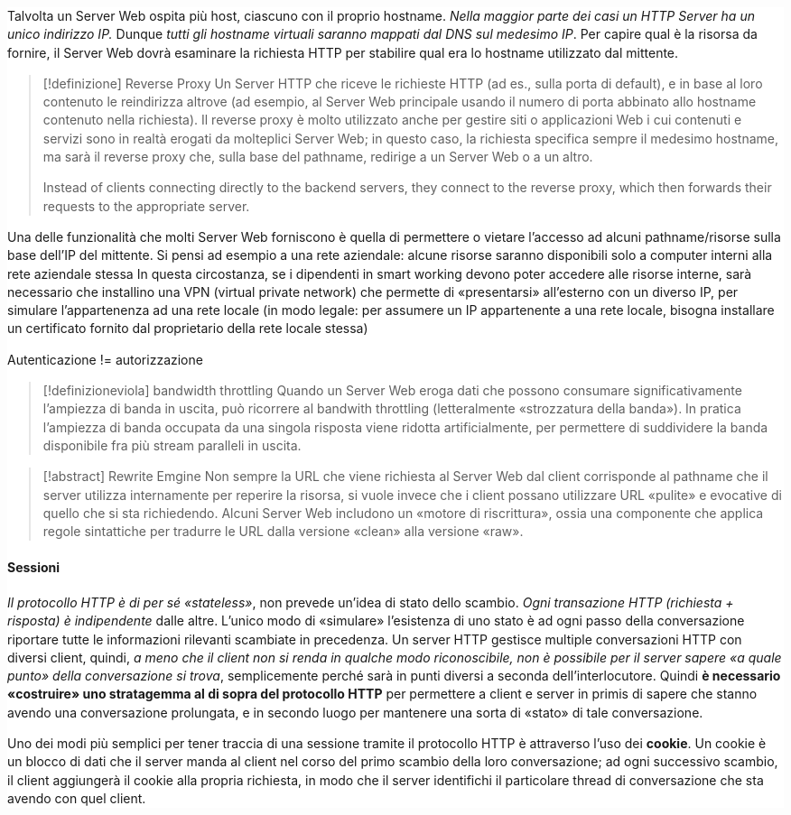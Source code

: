 Talvolta un Server Web ospita più host, ciascuno con il proprio hostname. *Nella maggior parte dei casi un HTTP Server ha un unico indirizzo IP.* Dunque *tutti gli hostname virtuali saranno mappati dal DNS sul medesimo IP*. Per capire qual è la risorsa da fornire, il Server Web dovrà esaminare la richiesta HTTP per stabilire qual era lo hostname utilizzato dal mittente.

> [!definizione] Reverse Proxy
> Un Server HTTP che riceve le richieste HTTP (ad es., sulla porta di default), e in base al loro contenuto le reindirizza altrove (ad esempio, al Server Web principale usando il numero di porta abbinato allo hostname contenuto nella richiesta). Il reverse proxy è molto utilizzato anche per gestire siti o applicazioni Web i cui contenuti e servizi sono in realtà erogati da molteplici Server Web; in questo caso, la richiesta specifica sempre il medesimo hostname, ma sarà il reverse proxy che, sulla base del pathname, redirige a un Server Web o a un altro.
> 
> Instead of clients connecting directly to the backend servers, they connect to the reverse proxy, which then forwards their requests to the appropriate server.

Una delle funzionalità che molti Server Web forniscono è quella di permettere o vietare l’accesso ad alcuni pathname/risorse sulla base dell’IP del mittente. Si pensi ad esempio a una rete aziendale: alcune risorse saranno disponibili solo a computer interni alla rete aziendale stessa
In questa circostanza, se i dipendenti in smart working devono poter accedere alle risorse interne, sarà necessario che installino una VPN (virtual private network) che permette di «presentarsi» all’esterno con un diverso IP, per simulare l’appartenenza ad una rete locale (in modo legale: per assumere un IP appartenente a una rete locale, bisogna installare un certificato fornito dal proprietario della rete locale stessa)

Autenticazione != autorizzazione

> [!definizioneviola] bandwidth throttling
> Quando un Server Web eroga dati che possono consumare significativamente l’ampiezza di banda in uscita, può ricorrere al bandwith throttling (letteralmente «strozzatura della banda»). In pratica l’ampiezza di banda occupata da una singola risposta viene ridotta artificialmente, per permettere di suddividere la banda disponibile fra più stream paralleli in uscita.

> [!abstract] Rewrite Emgine
> Non sempre la URL che viene richiesta al Server Web dal client corrisponde al pathname che il server utilizza internamente per reperire la risorsa, si vuole invece che i client possano utilizzare URL «pulite» e evocative di quello che si sta richiedendo. Alcuni Server Web includono un «motore di riscrittura», ossia una componente che applica regole sintattiche per tradurre le URL dalla versione «clean» alla versione «raw».
#### Sessioni
*Il protocollo HTTP è di per sé «stateless»*, non prevede un’idea di stato dello scambio. *Ogni transazione HTTP (richiesta + risposta) è indipendente* dalle altre. L’unico modo di «simulare» l’esistenza di uno stato è ad ogni passo della conversazione riportare tutte le informazioni rilevanti scambiate in precedenza.
Un server HTTP gestisce multiple conversazioni HTTP con diversi client, quindi, *a meno che il client non si renda in qualche modo riconoscibile, non è possibile per il server sapere «a quale punto» della conversazione si trova*, semplicemente perché sarà in punti diversi a seconda dell’interlocutore.
Quindi **è necessario «costruire» uno stratagemma al di sopra del protocollo HTTP** per permettere a client e server in primis di sapere che stanno avendo una conversazione prolungata, e in secondo luogo per mantenere una sorta di «stato» di tale conversazione.

Uno dei modi più semplici per tener traccia di una sessione tramite il protocollo HTTP è attraverso l’uso dei **cookie**. Un cookie è un blocco di dati che il server manda al client nel corso del primo scambio della loro conversazione; ad ogni successivo scambio, il client aggiungerà il cookie alla propria richiesta, in modo che il server identifichi il particolare thread di conversazione che sta avendo con quel client.
